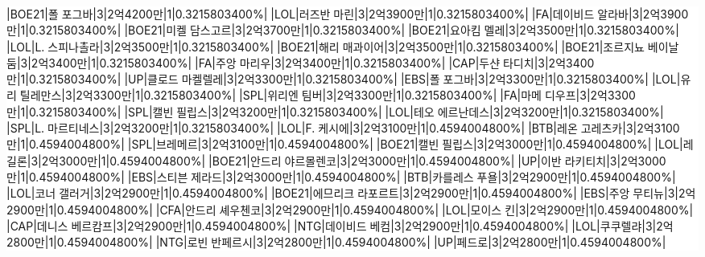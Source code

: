 |BOE21|폴 포그바|3|2억4200만|1|0.3215803400%|
|LOL|러즈반 마린|3|2억3900만|1|0.3215803400%|
|FA|데이비드 알라바|3|2억3900만|1|0.3215803400%|
|BOE21|미켈 담스고르|3|2억3700만|1|0.3215803400%|
|BOE21|요아킴 멜레|3|2억3500만|1|0.3215803400%|
|LOL|L. 스피나촐라|3|2억3500만|1|0.3215803400%|
|BOE21|해리 매과이어|3|2억3500만|1|0.3215803400%|
|BOE21|조르지뇨 베이날둠|3|2억3400만|1|0.3215803400%|
|FA|주앙 마리우|3|2억3400만|1|0.3215803400%|
|CAP|두샨 타디치|3|2억3400만|1|0.3215803400%|
|UP|클로드 마켈렐레|3|2억3300만|1|0.3215803400%|
|EBS|폴 포그바|3|2억3300만|1|0.3215803400%|
|LOL|유리 틸레만스|3|2억3300만|1|0.3215803400%|
|SPL|위리엔 팀버|3|2억3300만|1|0.3215803400%|
|FA|마메 디우프|3|2억3300만|1|0.3215803400%|
|SPL|캘빈 필립스|3|2억3200만|1|0.3215803400%|
|LOL|테오 에르난데스|3|2억3200만|1|0.3215803400%|
|SPL|L. 마르티네스|3|2억3200만|1|0.3215803400%|
|LOL|F. 케시에|3|2억3100만|1|0.4594004800%|
|BTB|레온 고레츠카|3|2억3100만|1|0.4594004800%|
|SPL|브레메르|3|2억3100만|1|0.4594004800%|
|BOE21|캘빈 필립스|3|2억3000만|1|0.4594004800%|
|LOL|레길론|3|2억3000만|1|0.4594004800%|
|BOE21|안드리 야르몰렌코|3|2억3000만|1|0.4594004800%|
|UP|이반 라키티치|3|2억3000만|1|0.4594004800%|
|EBS|스티븐 제라드|3|2억3000만|1|0.4594004800%|
|BTB|카를레스 푸욜|3|2억2900만|1|0.4594004800%|
|LOL|코너 갤러거|3|2억2900만|1|0.4594004800%|
|BOE21|에므리크 라포르트|3|2억2900만|1|0.4594004800%|
|EBS|주앙 무티뉴|3|2억2900만|1|0.4594004800%|
|CFA|안드리 셰우첸코|3|2억2900만|1|0.4594004800%|
|LOL|모이스 킨|3|2억2900만|1|0.4594004800%|
|CAP|데니스 베르캄프|3|2억2900만|1|0.4594004800%|
|NTG|데이비드 베컴|3|2억2900만|1|0.4594004800%|
|LOL|쿠쿠렐랴|3|2억2800만|1|0.4594004800%|
|NTG|로빈 반페르시|3|2억2800만|1|0.4594004800%|
|UP|페드로|3|2억2800만|1|0.4594004800%|